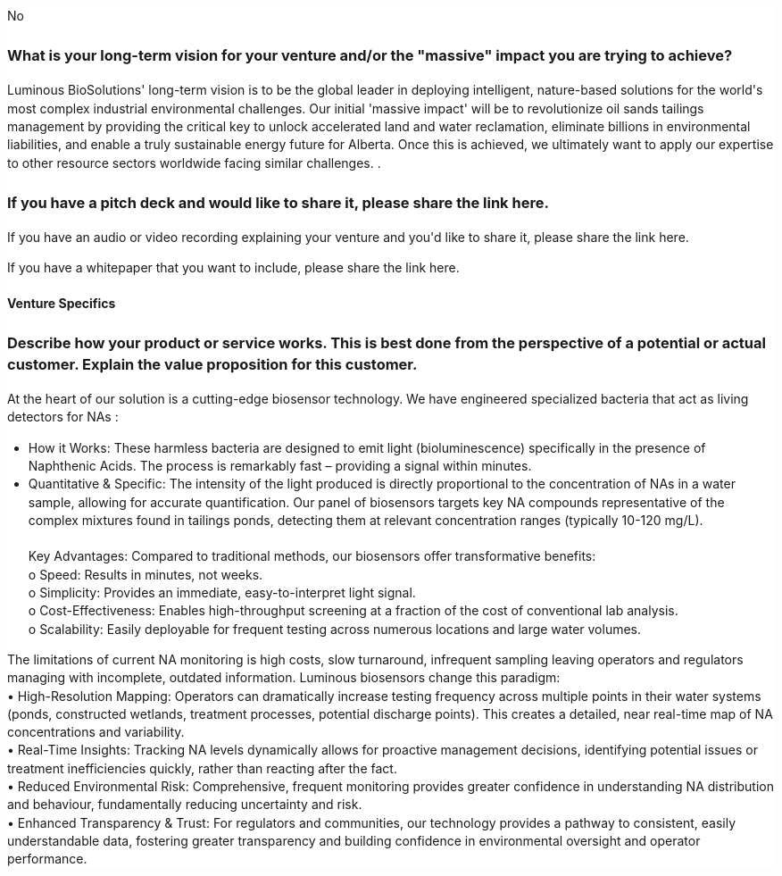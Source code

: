 No

  

### What is your long-term vision for your venture and/or the "massive" impact you are trying to achieve?

Luminous BioSolutions' long-term vision is to be the global leader in deploying intelligent, nature-based solutions for the world's most complex industrial environmental challenges. Our initial 'massive impact' will be to revolutionize oil sands tailings management by providing the critical key to unlock accelerated land and water reclamation, eliminate billions in environmental liabilities, and enable a truly sustainable energy future for Alberta. Once this is achieved, we ultimately want to apply our expertise to other resource sectors worldwide facing similar challenges. .

  

### If you have a pitch deck and would like to share it, please share the link here.

  
If you have an audio or video recording explaining your venture and you'd like to share it, please share the link here.

  
If you have a whitepaper that you want to include, please share the link here.

  

#### Venture Specifics

  
  

### Describe how your product or service works. This is best done from the perspective of a potential or actual customer. Explain the value proposition for this customer.

At the heart of our solution is a cutting-edge biosensor technology. We have engineered specialized bacteria that act as living detectors for NAs :   
- How it Works: These harmless bacteria are designed to emit light (bioluminescence) specifically in the presence of Naphthenic Acids. The process is remarkably fast – providing a signal within minutes.   
- Quantitative & Specific: The intensity of the light produced is directly proportional to the concentration of NAs in a water sample, allowing for accurate quantification. Our panel of biosensors targets key NA compounds representative of the complex mixtures found in tailings ponds, detecting them at relevant concentration ranges (typically 10-120 mg/L).   
   
Key Advantages: Compared to traditional methods, our biosensors offer transformative benefits:   
o Speed: Results in minutes, not weeks.  
o Simplicity: Provides an immediate, easy-to-interpret light signal.  
o Cost-Effectiveness: Enables high-throughput screening at a fraction of the cost of conventional lab analysis.  
o Scalability: Easily deployable for frequent testing across numerous locations and large water volumes.  
  
The limitations of current NA monitoring is high costs, slow turnaround, infrequent sampling leaving operators and regulators managing with incomplete, outdated information. Luminous biosensors change this paradigm:   
• High-Resolution Mapping: Operators can dramatically increase testing frequency across multiple points in their water systems (ponds, constructed wetlands, treatment processes, potential discharge points). This creates a detailed, near real-time map of NA concentrations and variability.  
• Real-Time Insights: Tracking NA levels dynamically allows for proactive management decisions, identifying potential issues or treatment inefficiencies quickly, rather than reacting after the fact.  
• Reduced Environmental Risk: Comprehensive, frequent monitoring provides greater confidence in understanding NA distribution and behaviour, fundamentally reducing uncertainty and risk.  
• Enhanced Transparency & Trust: For regulators and communities, our technology provides a pathway to consistent, easily understandable data, fostering greater transparency and building confidence in environmental oversight and operator performance.  
  